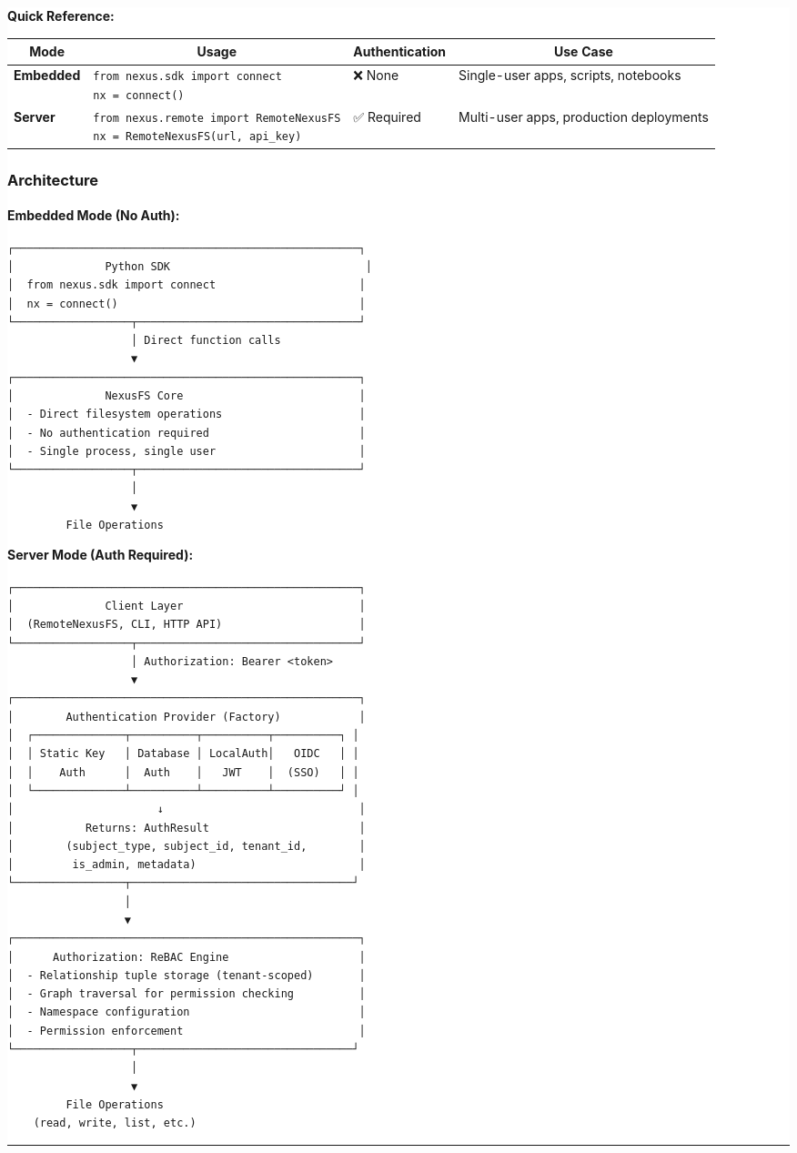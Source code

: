 **Quick Reference:**

| Mode | Usage | Authentication | Use Case |
|------|-------|----------------|----------|
| **Embedded** | `from nexus.sdk import connect`<br>`nx = connect()` | ❌ None | Single-user apps, scripts, notebooks |
| **Server** | `from nexus.remote import RemoteNexusFS`<br>`nx = RemoteNexusFS(url, api_key)` | ✅ Required | Multi-user apps, production deployments |

### Architecture

**Embedded Mode (No Auth):**
```
┌─────────────────────────────────────────────────────┐
│              Python SDK                              │
│  from nexus.sdk import connect                      │
│  nx = connect()                                     │
└──────────────────┬──────────────────────────────────┘
                   │ Direct function calls
                   ▼
┌─────────────────────────────────────────────────────┐
│              NexusFS Core                           │
│  - Direct filesystem operations                     │
│  - No authentication required                       │
│  - Single process, single user                      │
└──────────────────┬──────────────────────────────────┘
                   │
                   ▼
         File Operations
```

**Server Mode (Auth Required):**
```
┌─────────────────────────────────────────────────────┐
│              Client Layer                           │
│  (RemoteNexusFS, CLI, HTTP API)                     │
└──────────────────┬──────────────────────────────────┘
                   │ Authorization: Bearer <token>
                   ▼
┌─────────────────────────────────────────────────────┐
│        Authentication Provider (Factory)            │
│  ┌──────────────┬──────────┬──────────┬──────────┐ │
│  │ Static Key   │ Database │ LocalAuth│   OIDC   │ │
│  │    Auth      │  Auth    │   JWT    │  (SSO)   │ │
│  └──────────────┴──────────┴──────────┴──────────┘ │
│                      ↓                              │
│           Returns: AuthResult                       │
│        (subject_type, subject_id, tenant_id,        │
│         is_admin, metadata)                         │
└─────────────────┬──────────────────────────────────┘
                  │
                  ▼
┌─────────────────────────────────────────────────────┐
│      Authorization: ReBAC Engine                    │
│  - Relationship tuple storage (tenant-scoped)       │
│  - Graph traversal for permission checking          │
│  - Namespace configuration                          │
│  - Permission enforcement                           │
└──────────────────┬─────────────────────────────────┘
                   │
                   ▼
         File Operations
    (read, write, list, etc.)
```

---